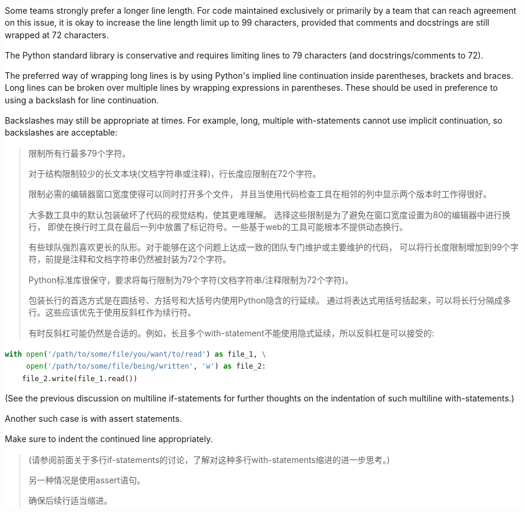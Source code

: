 Some teams strongly prefer a longer line length. For code maintained
exclusively or primarily by a team that can reach agreement on this issue,
it is okay to increase the line length limit up to 99 characters,
provided that comments and docstrings are still wrapped at 72 characters.

The Python standard library is conservative and requires limiting lines to
79 characters (and docstrings/comments to 72).

The preferred way of wrapping long lines is by using Python's implied line
continuation inside parentheses, brackets and braces. Long lines can be broken
over multiple lines by wrapping expressions in parentheses.
These should be used in preference to using a backslash for line continuation.

Backslashes may still be appropriate at times.
For example, long, multiple with-statements cannot use implicit continuation,
so backslashes are acceptable:

> 限制所有行最多79个字符。
>
> 对于结构限制较少的长文本块(文档字符串或注释)，行长度应限制在72个字符。
>
> 限制必需的编辑器窗口宽度使得可以同时打开多个文件，
> 并且当使用代码检查工具在相邻的列中显示两个版本时工作得很好。
>
> 大多数工具中的默认包装破坏了代码的视觉结构，使其更难理解。
> 选择这些限制是为了避免在窗口宽度设置为80的编辑器中进行换行，
> 即使在换行时工具在最后一列中放置了标记符号。一些基于web的工具可能根本不提供动态换行。
>
> 有些球队强烈喜欢更长的队形。对于能够在这个问题上达成一致的团队专门维护或主要维护的代码，
> 可以将行长度限制增加到99个字符，前提是注释和文档字符串仍然被封装为72个字符。
>
> Python标准库很保守，要求将每行限制为79个字符(文档字符串/注释限制为72个字符)。
>
> 包装长行的首选方式是在圆括号、方括号和大括号内使用Python隐含的行延续。
> 通过将表达式用括号括起来，可以将长行分隔成多行。这些应该优先于使用反斜杠作为续行符。
>
> 有时反斜杠可能仍然是合适的。例如，长且多个with-statement不能使用隐式延续，所以反斜杠是可以接受的:

```python
with open('/path/to/some/file/you/want/to/read') as file_1, \
     open('/path/to/some/file/being/written', 'w') as file_2:
    file_2.write(file_1.read())
```

(See the previous discussion on multiline if-statements for further
thoughts on the indentation of such multiline with-statements.)

Another such case is with assert statements.

Make sure to indent the continued line appropriately.

> (请参阅前面关于多行if-statements的讨论，了解对这种多行with-statements缩进的进一步思考。)
>
> 另一种情况是使用assert语句。
>
> 确保后续行适当缩进。
